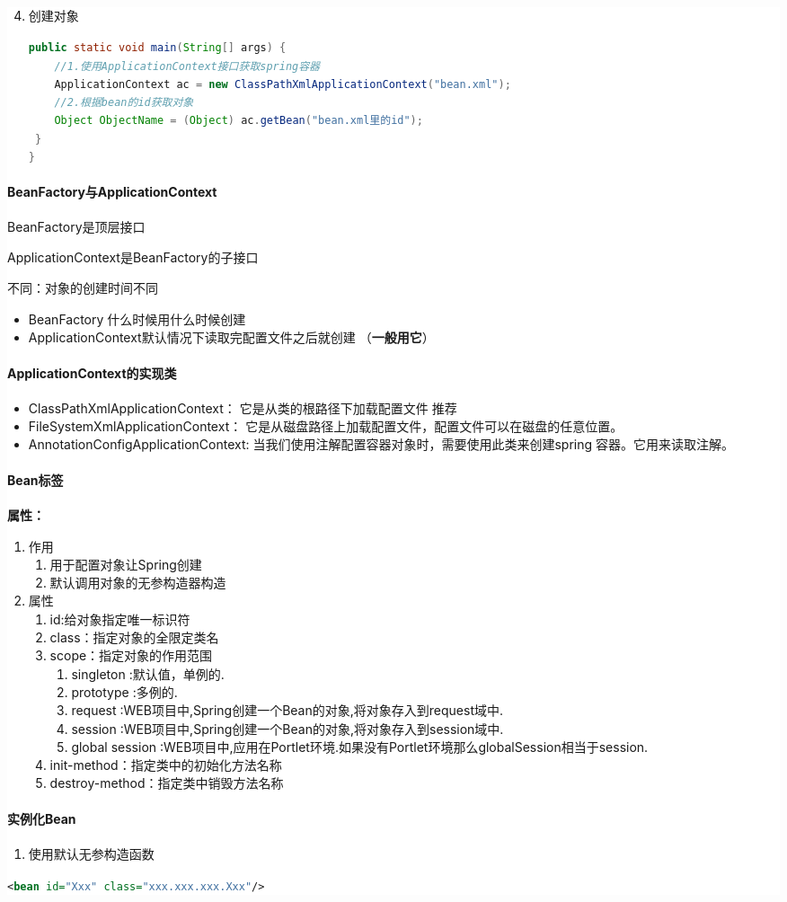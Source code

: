4. 创建对象

   ```java
   public static void main(String[] args) { 
       //1.使用ApplicationContext接口获取spring容器 
       ApplicationContext ac = new ClassPathXmlApplicationContext("bean.xml"); 
       //2.根据bean的id获取对象 
       Object ObjectName = (Object) ac.getBean("bean.xml里的id"); 
   	} 
   }
   ```

#### BeanFactory与ApplicationContext

BeanFactory是顶层接口

ApplicationContext是BeanFactory的子接口

不同：对象的创建时间不同

- BeanFactory 什么时候用什么时候创建
- ApplicationContext默认情况下读取完配置文件之后就创建 （**一般用它**）

#### ApplicationContext的实现类

- ClassPathXmlApplicationContext：
它是从类的根路径下加载配置文件 推荐
- FileSystemXmlApplicationContext：
它是从磁盘路径上加载配置文件，配置文件可以在磁盘的任意位置。
- AnnotationConfigApplicationContext:
当我们使用注解配置容器对象时，需要使用此类来创建spring 容器。它用来读取注解。

#### Bean标签

**属性：**

1. 作用
   1. 用于配置对象让Spring创建
   2. 默认调用对象的无参构造器构造
2. 属性
   1. id:给对象指定唯一标识符
   2. class：指定对象的全限定类名
   3. scope：指定对象的作用范围
      1. singleton :默认值，单例的. 
      2. prototype :多例的.  
      3. request :WEB项目中,Spring创建一个Bean的对象,将对象存入到request域中. 
      4. session :WEB项目中,Spring创建一个Bean的对象,将对象存入到session域中. 
      5. global session :WEB项目中,应用在Portlet环境.如果没有Portlet环境那么globalSession相当于session.
   4. init-method：指定类中的初始化方法名称 
   5. destroy-method：指定类中销毁方法名称

#### 实例化Bean

1. 使用默认无参构造函数

```xml
<bean id="Xxx" class="xxx.xxx.xxx.Xxx"/>
```
